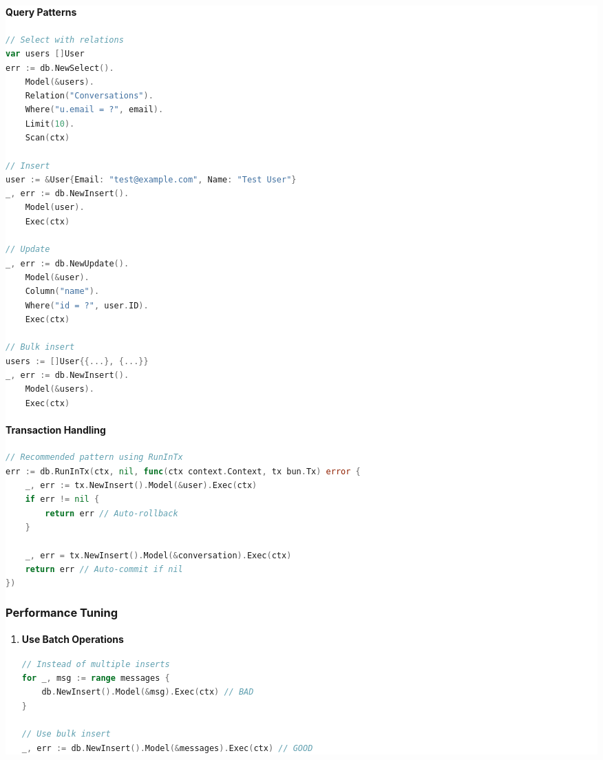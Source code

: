 #### Query Patterns

```go
// Select with relations
var users []User
err := db.NewSelect().
    Model(&users).
    Relation("Conversations").
    Where("u.email = ?", email).
    Limit(10).
    Scan(ctx)

// Insert
user := &User{Email: "test@example.com", Name: "Test User"}
_, err := db.NewInsert().
    Model(user).
    Exec(ctx)

// Update
_, err := db.NewUpdate().
    Model(&user).
    Column("name").
    Where("id = ?", user.ID).
    Exec(ctx)

// Bulk insert
users := []User{{...}, {...}}
_, err := db.NewInsert().
    Model(&users).
    Exec(ctx)
```

#### Transaction Handling

```go
// Recommended pattern using RunInTx
err := db.RunInTx(ctx, nil, func(ctx context.Context, tx bun.Tx) error {
    _, err := tx.NewInsert().Model(&user).Exec(ctx)
    if err != nil {
        return err // Auto-rollback
    }

    _, err = tx.NewInsert().Model(&conversation).Exec(ctx)
    return err // Auto-commit if nil
})
```

### Performance Tuning

1. **Use Batch Operations**
   ```go
   // Instead of multiple inserts
   for _, msg := range messages {
       db.NewInsert().Model(&msg).Exec(ctx) // BAD
   }

   // Use bulk insert
   _, err := db.NewInsert().Model(&messages).Exec(ctx) // GOOD
   ```
